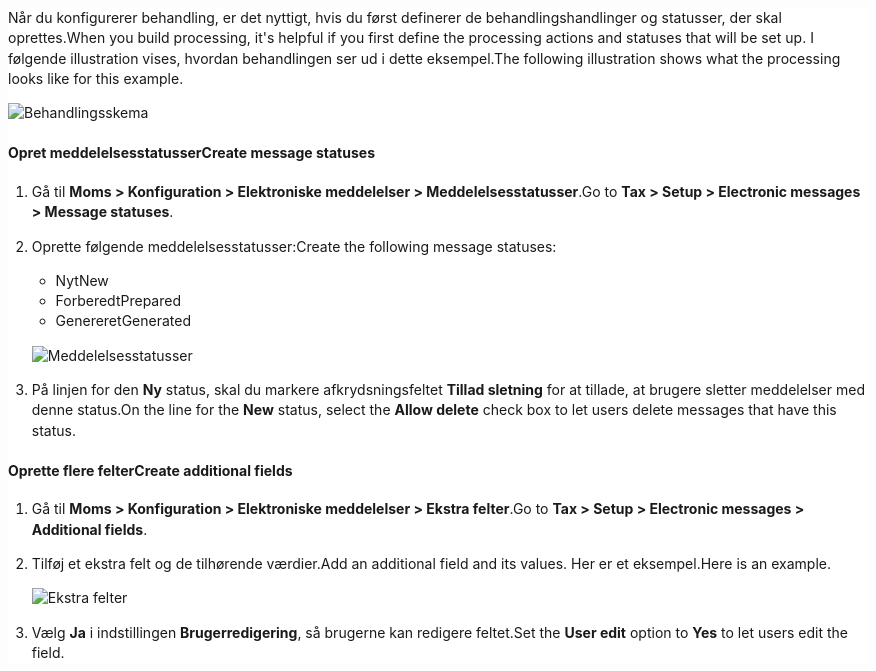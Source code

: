 <span data-ttu-id="82b76-458">Når du konfigurerer behandling, er det nyttigt, hvis du først definerer de behandlingshandlinger og statusser, der skal oprettes.</span><span class="sxs-lookup"><span data-stu-id="82b76-458">When you build processing, it's helpful if you first define the processing actions and statuses that will be set up.</span></span> <span data-ttu-id="82b76-459">I følgende illustration vises, hvordan behandlingen ser ud i dette eksempel.</span><span class="sxs-lookup"><span data-stu-id="82b76-459">The following illustration shows what the processing looks like for this example.</span></span>

![Behandlingsskema](media/processing-scheme.png)

#### <a name="create-message-statuses"></a><span data-ttu-id="82b76-461">Opret meddelelsesstatusser</span><span class="sxs-lookup"><span data-stu-id="82b76-461">Create message statuses</span></span>

1. <span data-ttu-id="82b76-462">Gå til **Moms \> Konfiguration \> Elektroniske meddelelser \> Meddelelsesstatusser**.</span><span class="sxs-lookup"><span data-stu-id="82b76-462">Go to **Tax \> Setup \> Electronic messages \> Message statuses**.</span></span>
2. <span data-ttu-id="82b76-463">Oprette følgende meddelelsesstatusser:</span><span class="sxs-lookup"><span data-stu-id="82b76-463">Create the following message statuses:</span></span>

    - <span data-ttu-id="82b76-464">Nyt</span><span class="sxs-lookup"><span data-stu-id="82b76-464">New</span></span>
    - <span data-ttu-id="82b76-465">Forberedt</span><span class="sxs-lookup"><span data-stu-id="82b76-465">Prepared</span></span>
    - <span data-ttu-id="82b76-466">Genereret</span><span class="sxs-lookup"><span data-stu-id="82b76-466">Generated</span></span>

    ![Meddelelsesstatusser](media/message-statuses.png)

3. <span data-ttu-id="82b76-468">På linjen for den **Ny** status, skal du markere afkrydsningsfeltet **Tillad sletning** for at tillade, at brugere sletter meddelelser med denne status.</span><span class="sxs-lookup"><span data-stu-id="82b76-468">On the line for the **New** status, select the **Allow delete** check box to let users delete messages that have this status.</span></span>

#### <a name="create-additional-fields"></a><span data-ttu-id="82b76-469">Oprette flere felter</span><span class="sxs-lookup"><span data-stu-id="82b76-469">Create additional fields</span></span>

1. <span data-ttu-id="82b76-470">Gå til **Moms \> Konfiguration \> Elektroniske meddelelser \> Ekstra felter**.</span><span class="sxs-lookup"><span data-stu-id="82b76-470">Go to **Tax \> Setup \> Electronic messages \> Additional fields**.</span></span>
2. <span data-ttu-id="82b76-471">Tilføj et ekstra felt og de tilhørende værdier.</span><span class="sxs-lookup"><span data-stu-id="82b76-471">Add an additional field and its values.</span></span> <span data-ttu-id="82b76-472">Her er et eksempel.</span><span class="sxs-lookup"><span data-stu-id="82b76-472">Here is an example.</span></span>

    ![Ekstra felter](media/additional-fields.png)

3. <span data-ttu-id="82b76-474">Vælg **Ja** i indstillingen **Brugerredigering**, så brugerne kan redigere feltet.</span><span class="sxs-lookup"><span data-stu-id="82b76-474">Set the **User edit** option to **Yes** to let users edit the field.</span></span>
